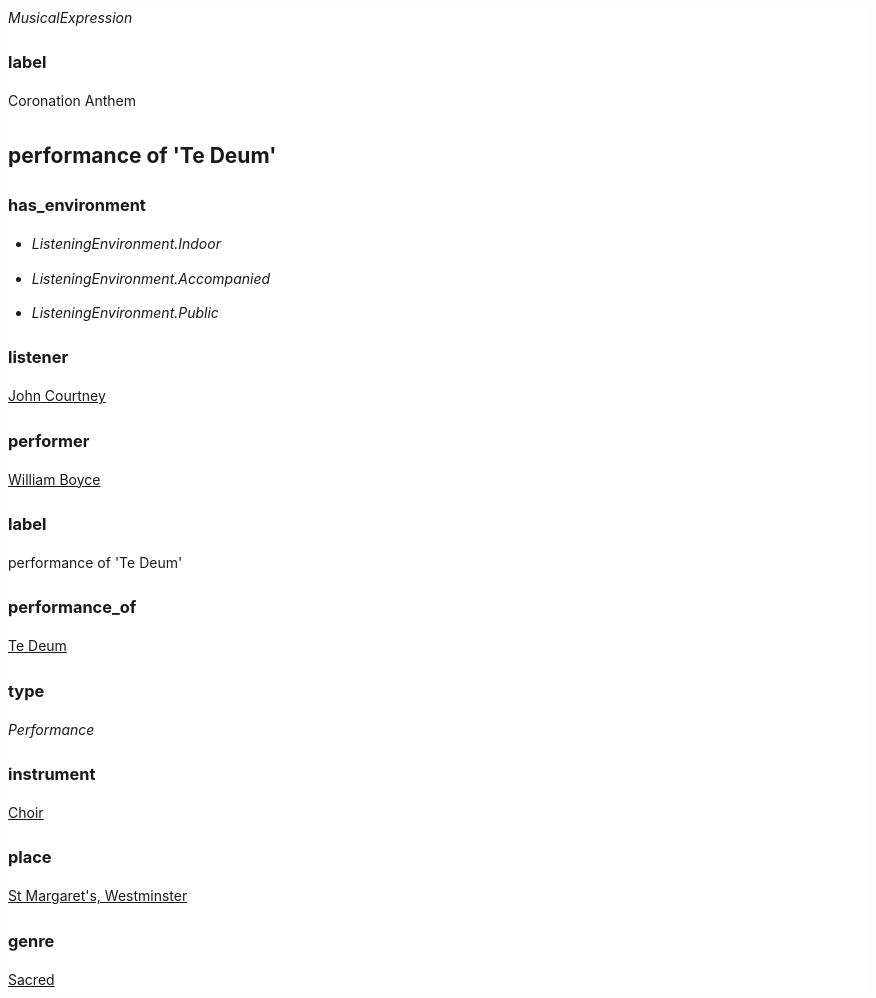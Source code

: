 
*MusicalExpression*

### label


Coronation Anthem

## performance of 'Te Deum'

### has_environment

 - *ListeningEnvironment.Indoor*

 - *ListeningEnvironment.Accompanied*

 - *ListeningEnvironment.Public*

### listener


[John Courtney](#John-Courtney)

### performer


[William Boyce](#William-Boyce)

### label


performance of 'Te Deum'

### performance_of


[Te Deum](#Te-Deum)

### type


*Performance*

### instrument


[Choir](#Choir)

### place


[St Margaret's, Westminster](#St-Margaret's-Westminster)

### genre


[Sacred](#Sacred)
